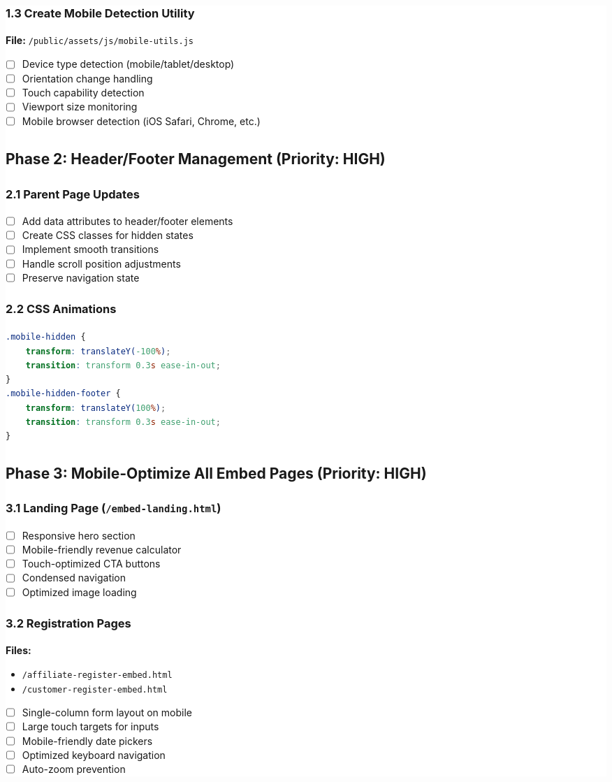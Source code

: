 ### 1.3 Create Mobile Detection Utility
**File:** `/public/assets/js/mobile-utils.js`
- [ ] Device type detection (mobile/tablet/desktop)
- [ ] Orientation change handling
- [ ] Touch capability detection
- [ ] Viewport size monitoring
- [ ] Mobile browser detection (iOS Safari, Chrome, etc.)

## Phase 2: Header/Footer Management (Priority: HIGH)

### 2.1 Parent Page Updates
- [ ] Add data attributes to header/footer elements
- [ ] Create CSS classes for hidden states
- [ ] Implement smooth transitions
- [ ] Handle scroll position adjustments
- [ ] Preserve navigation state

### 2.2 CSS Animations
```css
.mobile-hidden {
    transform: translateY(-100%);
    transition: transform 0.3s ease-in-out;
}
.mobile-hidden-footer {
    transform: translateY(100%);
    transition: transform 0.3s ease-in-out;
}
```

## Phase 3: Mobile-Optimize All Embed Pages (Priority: HIGH)

### 3.1 Landing Page (`/embed-landing.html`)
- [ ] Responsive hero section
- [ ] Mobile-friendly revenue calculator
- [ ] Touch-optimized CTA buttons
- [ ] Condensed navigation
- [ ] Optimized image loading

### 3.2 Registration Pages
**Files:** 
- `/affiliate-register-embed.html`
- `/customer-register-embed.html`
- [ ] Single-column form layout on mobile
- [ ] Large touch targets for inputs
- [ ] Mobile-friendly date pickers
- [ ] Optimized keyboard navigation
- [ ] Auto-zoom prevention
